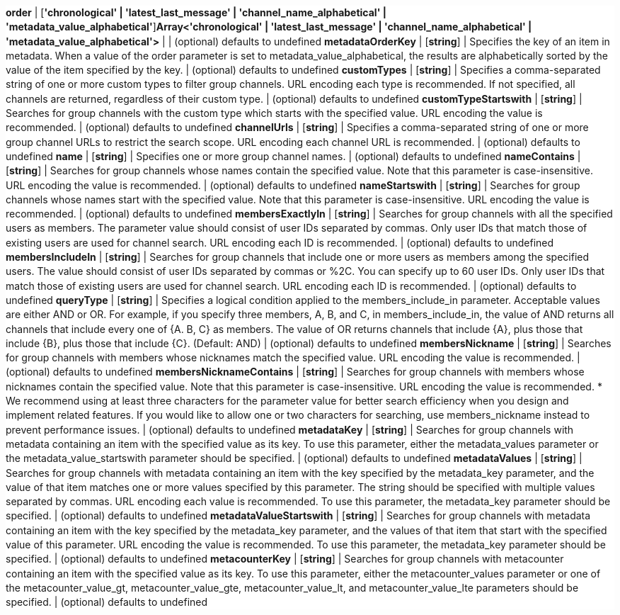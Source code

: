  **order** | [**&#39;chronological&#39; | &#39;latest_last_message&#39; | &#39;channel_name_alphabetical&#39; | &#39;metadata_value_alphabetical&#39;**]**Array<&#39;chronological&#39; &#124; &#39;latest_last_message&#39; &#124; &#39;channel_name_alphabetical&#39; &#124; &#39;metadata_value_alphabetical&#39;>** |  | (optional) defaults to undefined
 **metadataOrderKey** | [**string**] | Specifies the key of an item in metadata. When a value of the order parameter is set to metadata_value_alphabetical, the results are alphabetically sorted by the value of the item specified by the key. | (optional) defaults to undefined
 **customTypes** | [**string**] | Specifies a comma-separated string of one or more custom types to filter group channels. URL encoding each type is recommended. If not specified, all channels are returned, regardless of their custom type. | (optional) defaults to undefined
 **customTypeStartswith** | [**string**] | Searches for group channels with the custom type which starts with the specified value. URL encoding the value is recommended. | (optional) defaults to undefined
 **channelUrls** | [**string**] | Specifies a comma-separated string of one or more group channel URLs to restrict the search scope. URL encoding each channel URL is recommended. | (optional) defaults to undefined
 **name** | [**string**] | Specifies one or more group channel names. | (optional) defaults to undefined
 **nameContains** | [**string**] | Searches for group channels whose names contain the specified value. Note that this parameter is case-insensitive. URL encoding the value is recommended. | (optional) defaults to undefined
 **nameStartswith** | [**string**] | Searches for group channels whose names start with the specified value. Note that this parameter is case-insensitive. URL encoding the value is recommended. | (optional) defaults to undefined
 **membersExactlyIn** | [**string**] | Searches for group channels with all the specified users as members. The parameter value should consist of user IDs separated by commas.  Only user IDs that match those of existing users are used for channel search. URL encoding each ID is recommended. | (optional) defaults to undefined
 **membersIncludeIn** | [**string**] | Searches for group channels that include one or more users as members among the specified users. The value should consist of user IDs separated by commas or %2C. You can specify up to 60 user IDs.  Only user IDs that match those of existing users are used for channel search. URL encoding each ID is recommended. | (optional) defaults to undefined
 **queryType** | [**string**] | Specifies a logical condition applied to the members_include_in parameter. Acceptable values are either AND or OR. For example, if you specify three members, A, B, and C, in members_include_in, the value of AND returns all channels that include every one of {A. B, C} as members. The value of OR returns channels that include {A}, plus those that include {B}, plus those that include {C}. (Default: AND) | (optional) defaults to undefined
 **membersNickname** | [**string**] | Searches for group channels with members whose nicknames match the specified value. URL encoding the value is recommended. | (optional) defaults to undefined
 **membersNicknameContains** | [**string**] | Searches for group channels with members whose nicknames contain the specified value. Note that this parameter is case-insensitive. URL encoding the value is recommended.  * We recommend using at least three characters for the parameter value for better search efficiency when you design and implement related features. If you would like to allow one or two characters for searching, use members_nickname instead to prevent performance issues. | (optional) defaults to undefined
 **metadataKey** | [**string**] | Searches for group channels with metadata containing an item with the specified value as its key. To use this parameter, either the metadata_values parameter or the metadata_value_startswith parameter should be specified. | (optional) defaults to undefined
 **metadataValues** | [**string**] | Searches for group channels with metadata containing an item with the key specified by the metadata_key parameter, and the value of that item matches one or more values specified by this parameter. The string should be specified with multiple values separated by commas. URL encoding each value is recommended. To use this parameter, the metadata_key parameter should be specified. | (optional) defaults to undefined
 **metadataValueStartswith** | [**string**] | Searches for group channels with metadata containing an item with the key specified by the metadata_key parameter, and the values of that item that start with the specified value of this parameter. URL encoding the value is recommended. To use this parameter, the metadata_key parameter should be specified. | (optional) defaults to undefined
 **metacounterKey** | [**string**] | Searches for group channels with metacounter containing an item with the specified value as its key. To use this parameter, either the metacounter_values parameter or one of the metacounter_value_gt, metacounter_value_gte, metacounter_value_lt, and metacounter_value_lte parameters should be specified. | (optional) defaults to undefined